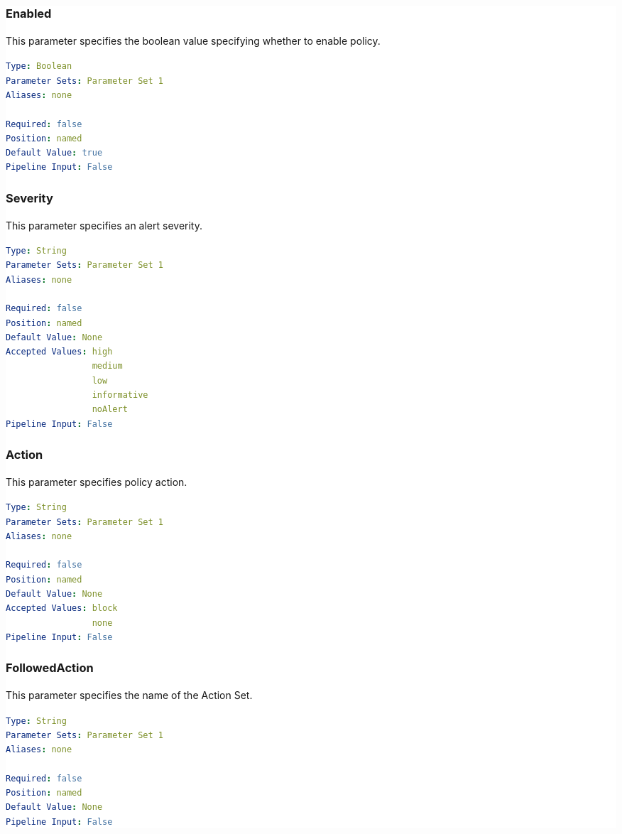 ### Enabled
This parameter specifies the boolean value specifying whether to enable policy.

```yaml
Type: Boolean
Parameter Sets: Parameter Set 1
Aliases: none

Required: false
Position: named
Default Value: true
Pipeline Input: False
```

### Severity
This parameter specifies an alert severity.

```yaml
Type: String
Parameter Sets: Parameter Set 1
Aliases: none

Required: false
Position: named
Default Value: None
Accepted Values: high
                 medium
                 low
                 informative
                 noAlert
Pipeline Input: False
```

### Action
This parameter specifies policy action.

```yaml
Type: String
Parameter Sets: Parameter Set 1
Aliases: none

Required: false
Position: named
Default Value: None
Accepted Values: block
                 none
Pipeline Input: False
```

### FollowedAction
This parameter specifies the name of the Action Set.

```yaml
Type: String
Parameter Sets: Parameter Set 1
Aliases: none

Required: false
Position: named
Default Value: None
Pipeline Input: False
```
